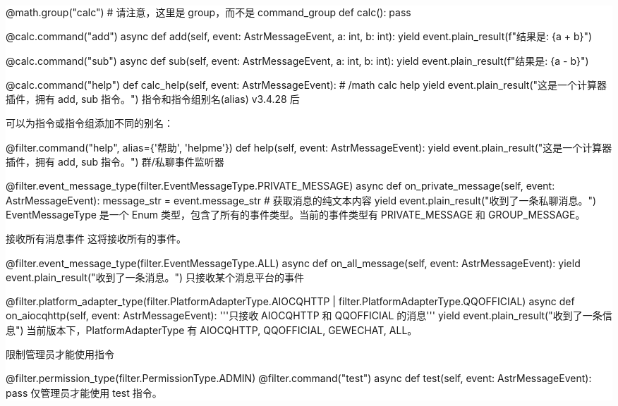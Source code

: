@math.group("calc") # 请注意，这里是 group，而不是 command_group
def calc():
    pass

@calc.command("add")
async def add(self, event: AstrMessageEvent, a: int, b: int):
    yield event.plain_result(f"结果是: {a + b}")

@calc.command("sub")
async def sub(self, event: AstrMessageEvent, a: int, b: int):
    yield event.plain_result(f"结果是: {a - b}")

@calc.command("help")
def calc_help(self, event: AstrMessageEvent):
    # /math calc help
    yield event.plain_result("这是一个计算器插件，拥有 add, sub 指令。")
指令和指令组别名(alias)
v3.4.28 后

可以为指令或指令组添加不同的别名：


@filter.command("help", alias={'帮助', 'helpme'})
def help(self, event: AstrMessageEvent):
    yield event.plain_result("这是一个计算器插件，拥有 add, sub 指令。")
群/私聊事件监听器

@filter.event_message_type(filter.EventMessageType.PRIVATE_MESSAGE)
async def on_private_message(self, event: AstrMessageEvent):
    message_str = event.message_str # 获取消息的纯文本内容
    yield event.plain_result("收到了一条私聊消息。")
EventMessageType 是一个 Enum 类型，包含了所有的事件类型。当前的事件类型有 PRIVATE_MESSAGE 和 GROUP_MESSAGE。

接收所有消息事件
这将接收所有的事件。


@filter.event_message_type(filter.EventMessageType.ALL)
async def on_all_message(self, event: AstrMessageEvent):
    yield event.plain_result("收到了一条消息。")
只接收某个消息平台的事件

@filter.platform_adapter_type(filter.PlatformAdapterType.AIOCQHTTP | filter.PlatformAdapterType.QQOFFICIAL)
async def on_aiocqhttp(self, event: AstrMessageEvent):
    '''只接收 AIOCQHTTP 和 QQOFFICIAL 的消息'''
    yield event.plain_result("收到了一条信息")
当前版本下，PlatformAdapterType 有 AIOCQHTTP, QQOFFICIAL, GEWECHAT, ALL。

限制管理员才能使用指令

@filter.permission_type(filter.PermissionType.ADMIN)
@filter.command("test")
async def test(self, event: AstrMessageEvent):
    pass
仅管理员才能使用 test 指令。

